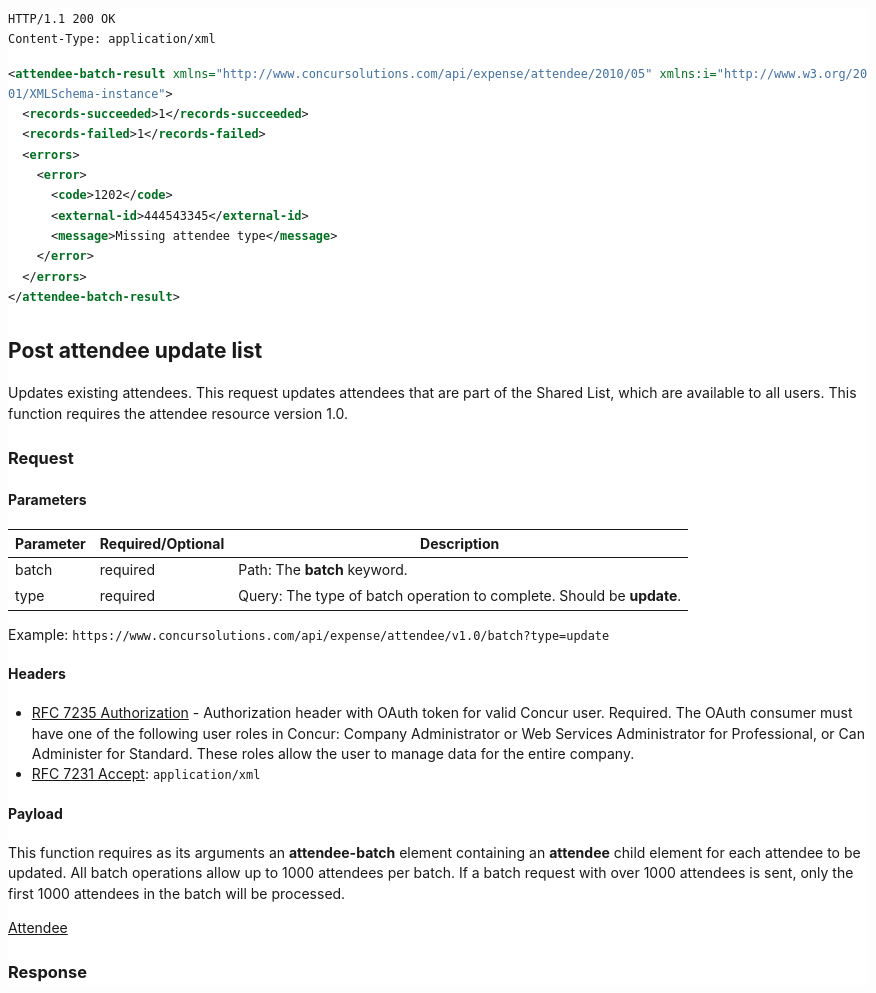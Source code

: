 ```shell
HTTP/1.1 200 OK
Content-Type: application/xml
```

```xml
<attendee-batch-result xmlns="http://www.concursolutions.com/api/expense/attendee/2010/05" xmlns:i="http://www.w3.org/2001/XMLSchema-instance">
  <records-succeeded>1</records-succeeded>
  <records-failed>1</records-failed>
  <errors>
    <error>
      <code>1202</code>
      <external-id>444543345</external-id>
      <message>Missing attendee type</message>
    </error>
  </errors>
</attendee-batch-result>
```

## Post attendee update list

Updates existing attendees. This request updates attendees that are part of the Shared List, which are available to all users. This function requires the attendee resource version 1.0.

### Request

#### Parameters

Parameter|Required/Optional|Description
---|---|---
batch|required|Path: The **batch** keyword.
type|required|Query: The type of batch operation to complete. Should be **update**.

Example: `https://www.concursolutions.com/api/expense/attendee/v1.0/batch?type=update`

#### Headers

* [RFC 7235 Authorization](https://tools.ietf.org/html/rfc7235#section-4.2) - Authorization header with OAuth token for valid Concur user. Required. The OAuth consumer must have one of the following user roles in Concur: Company Administrator or Web Services Administrator for Professional, or Can Administer for Standard. These roles allow the user to manage data for the entire company.
* [RFC 7231 Accept](https://tools.ietf.org/html/rfc7231#section-5.3.2): `application/xml`

#### Payload

This function requires as its arguments an **attendee-batch** element containing an **attendee** child element for each attendee to be updated. All batch operations allow up to 1000 attendees per batch. If a batch request with over 1000 attendees is sent, only the first 1000 attendees in the batch will be processed.

[Attendee](#schema-attendee)

### Response
